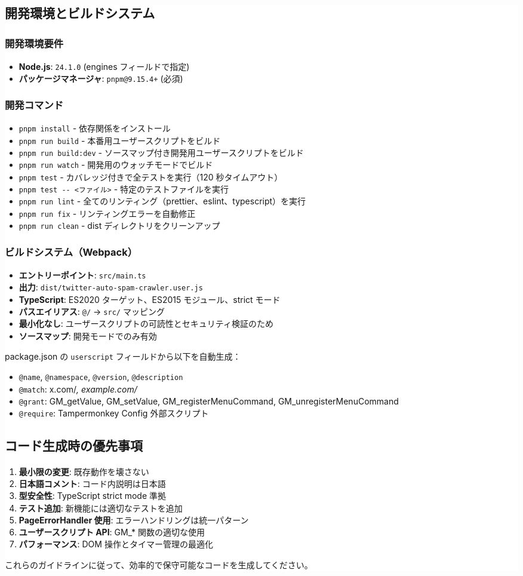 ## 開発環境とビルドシステム

### 開発環境要件

- **Node.js**: `24.1.0` (engines フィールドで指定)
- **パッケージマネージャ**: `pnpm@9.15.4+` (必須)

### 開発コマンド

- `pnpm install` - 依存関係をインストール
- `pnpm run build` - 本番用ユーザースクリプトをビルド
- `pnpm run build:dev` - ソースマップ付き開発用ユーザースクリプトをビルド
- `pnpm run watch` - 開発用のウォッチモードでビルド
- `pnpm test` - カバレッジ付きで全テストを実行（120 秒タイムアウト）
- `pnpm test -- <ファイル>` - 特定のテストファイルを実行
- `pnpm run lint` - 全てのリンティング（prettier、eslint、typescript）を実行
- `pnpm run fix` - リンティングエラーを自動修正
- `pnpm run clean` - dist ディレクトリをクリーンアップ

### ビルドシステム（Webpack）

- **エントリーポイント**: `src/main.ts`
- **出力**: `dist/twitter-auto-spam-crawler.user.js`
- **TypeScript**: ES2020 ターゲット、ES2015 モジュール、strict モード
- **パスエイリアス**: `@/` → `src/` マッピング
- **最小化なし**: ユーザースクリプトの可読性とセキュリティ検証のため
- **ソースマップ**: 開発モードでのみ有効

package.json の `userscript` フィールドから以下を自動生成：

- `@name`, `@namespace`, `@version`, `@description`
- `@match`: x.com/*, example.com/*
- `@grant`: GM_getValue, GM_setValue, GM_registerMenuCommand, GM_unregisterMenuCommand
- `@require`: Tampermonkey Config 外部スクリプト

## コード生成時の優先事項

1. **最小限の変更**: 既存動作を壊さない
2. **日本語コメント**: コード内説明は日本語
3. **型安全性**: TypeScript strict mode 準拠
4. **テスト追加**: 新機能には適切なテストを追加
5. **PageErrorHandler 使用**: エラーハンドリングは統一パターン
6. **ユーザースクリプト API**: GM_* 関数の適切な使用
7. **パフォーマンス**: DOM 操作とタイマー管理の最適化

これらのガイドラインに従って、効率的で保守可能なコードを生成してください。